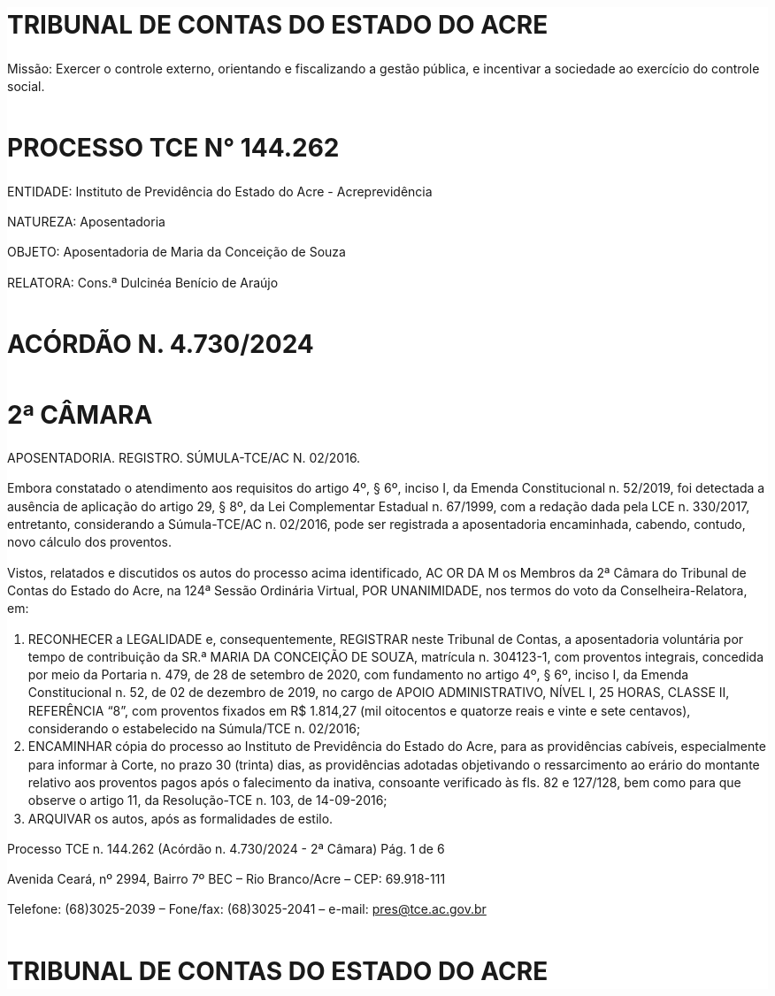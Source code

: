 # TRIBUNAL DE CONTAS DO ESTADO DO ACRE

Missão: Exercer o controle externo, orientando e fiscalizando a gestão pública, e incentivar a sociedade ao exercício do controle social.

# PROCESSO TCE N° 144.262

ENTIDADE: Instituto de Previdência do Estado do Acre - Acreprevidência

NATUREZA: Aposentadoria

OBJETO: Aposentadoria de Maria da Conceição de Souza

RELATORA: Cons.ª Dulcinéa Benício de Araújo

# ACÓRDÃO N. 4.730/2024

# 2ª CÂMARA

APOSENTADORIA. REGISTRO. SÚMULA-TCE/AC N. 02/2016.

Embora constatado o atendimento aos requisitos do artigo 4º, § 6º, inciso I, da Emenda Constitucional n. 52/2019, foi detectada a ausência de aplicação do artigo 29, § 8º, da Lei Complementar Estadual n. 67/1999, com a redação dada pela LCE n. 330/2017, entretanto, considerando a Súmula-TCE/AC n. 02/2016, pode ser registrada a aposentadoria encaminhada, cabendo, contudo, novo cálculo dos proventos.

Vistos, relatados e discutidos os autos do processo acima identificado, AC OR DA M os Membros da 2ª Câmara do Tribunal de Contas do Estado do Acre, na 124ª Sessão Ordinária Virtual, POR UNANIMIDADE, nos termos do voto da Conselheira-Relatora, em:

1. RECONHECER a LEGALIDADE e, consequentemente, REGISTRAR neste Tribunal de Contas, a aposentadoria voluntária por tempo de contribuição da SR.ª MARIA DA CONCEIÇÃO DE SOUZA, matrícula n. 304123-1, com proventos integrais, concedida por meio da Portaria n. 479, de 28 de setembro de 2020, com fundamento no artigo 4º, § 6º, inciso I, da Emenda Constitucional n. 52, de 02 de dezembro de 2019, no cargo de APOIO ADMINISTRATIVO, NÍVEL I, 25 HORAS, CLASSE II, REFERÊNCIA “8”, com proventos fixados em R$ 1.814,27 (mil oitocentos e quatorze reais e vinte e sete centavos), considerando o estabelecido na Súmula/TCE n. 02/2016;
2. ENCAMINHAR cópia do processo ao Instituto de Previdência do Estado do Acre, para as providências cabíveis, especialmente para informar à Corte, no prazo 30 (trinta) dias, as providências adotadas objetivando o ressarcimento ao erário do montante relativo aos proventos pagos após o falecimento da inativa, consoante verificado às fls. 82 e 127/128, bem como para que observe o artigo 11, da Resolução-TCE n. 103, de 14-09-2016;
3. ARQUIVAR os autos, após as formalidades de estilo.

Processo TCE n. 144.262 (Acórdão n. 4.730/2024 - 2ª Câmara) Pág. 1 de 6

Avenida Ceará, nº 2994, Bairro 7º BEC – Rio Branco/Acre – CEP: 69.918-111

Telefone: (68)3025-2039 – Fone/fax: (68)3025-2041 – e-mail: pres@tce.ac.gov.br

# TRIBUNAL DE CONTAS DO ESTADO DO ACRE
